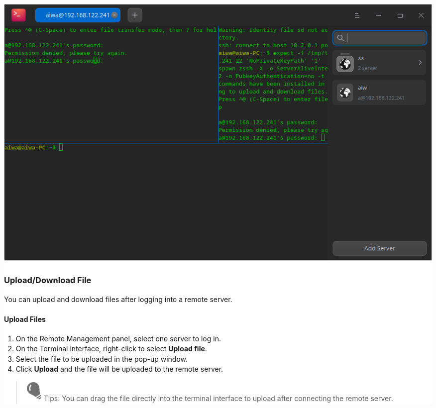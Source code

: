 ![0|searchssh](fig/searchssh.png)


### Upload/Download File ###

You can upload and download files after logging into a remote server.

#### Upload Files ####

1. On the Remote Management panel, select one server to log in.
2. On the Terminal interface, right-click to select **Upload file**.
3. Select the file to be uploaded in the pop-up window.
4. Click **Upload** and the file will be uploaded to the remote server.

> ![tips](../common/tips.svg)Tips: You can drag the file directly into the terminal interface to upload after connecting the remote server.
